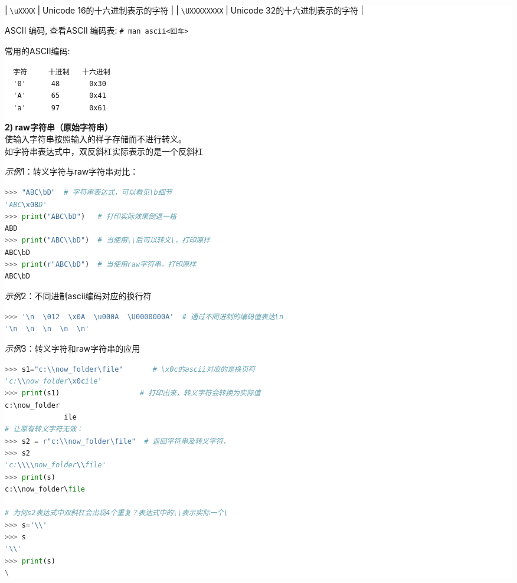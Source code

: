 | `\uXXXX`     | Unicode 16的十六进制表示的字符 |
| `\UXXXXXXXX` | Unicode 32的十六进制表示的字符 |

ASCII 编码, 查看ASCII 编码表: `# man ascii<回车>`

常用的ASCII编码:
```
  字符     十进制   十六进制
  '0'      48       0x30
  'A'      65       0x41
  'a'      97       0x61
```

**2) raw字符串（原始字符串）**  
使输入字符串按照输入的样子存储而不进行转义。  
如字符串表达式中，双反斜杠实际表示的是一个反斜杠

*示例*1：转义字符与raw字符串对比：
```python
>>> "ABC\bD"  # 字符串表达式，可以看见\b细节
'ABC\x08D'
>>> print("ABC\bD")   # 打印实际效果倒退一格
ABD
>>> print("ABC\\bD")  # 当使用\\后可以转义\，打印原样
ABC\bD
>>> print(r"ABC\bD")  # 当使用raw字符串，打印原样
ABC\bD
```
*示例*2：不同进制ascii编码对应的换行符
```python
>>> '\n  \012  \x0A  \u000A  \U0000000A'  # 通过不同进制的编码值表达\n
'\n  \n  \n  \n  \n'
```

*示例*3：转义字符和raw字符串的应用
```python
>>> s1="c:\\now_folder\file"       # \x0c的ascii对应的是换页符
'c:\\now_folder\x0cile'
>>> print(s1)                   # 打印出来，转义字符会转换为实际值
c:\now_folder 
              ile
# 让原有转义字符无效：
>>> s2 = r"c:\\now_folder\file"  # 返回字符串及转义字符，
>>> s2
'c:\\\\now_folder\\file'
>>> print(s)
c:\\now_folder\file

# 为何s2表达式中双斜杠会出现4个重复？表达式中的\\表示实际一个\
>>> s='\\'
>>> s
'\\'
>>> print(s)
\
```
